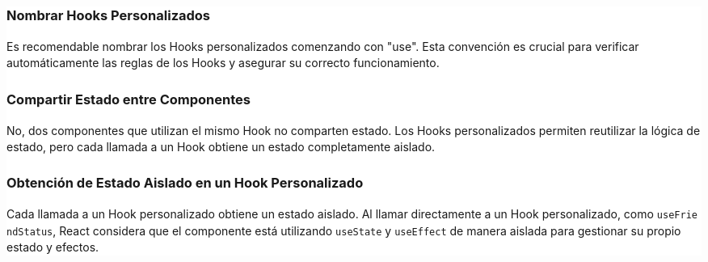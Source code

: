 ### Nombrar Hooks Personalizados
Es recomendable nombrar los Hooks personalizados comenzando con "use". Esta convención es crucial para verificar automáticamente las reglas de los Hooks y asegurar su correcto funcionamiento.

### Compartir Estado entre Componentes
No, dos componentes que utilizan el mismo Hook no comparten estado. Los Hooks personalizados permiten reutilizar la lógica de estado, pero cada llamada a un Hook obtiene un estado completamente aislado.

### Obtención de Estado Aislado en un Hook Personalizado
Cada llamada a un Hook personalizado obtiene un estado aislado. Al llamar directamente a un Hook personalizado, como `useFriendStatus`, React considera que el componente está utilizando `useState` y `useEffect` de manera aislada para gestionar su propio estado y efectos.